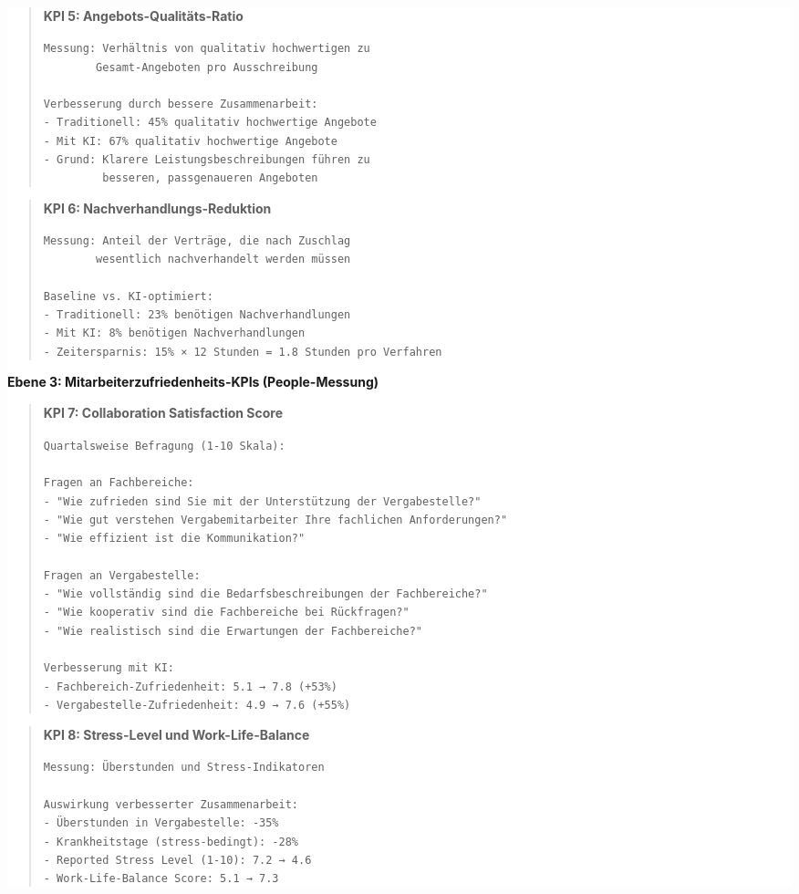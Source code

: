 > **KPI 5: Angebots-Qualitäts-Ratio**
> ```
> Messung: Verhältnis von qualitativ hochwertigen zu 
>         Gesamt-Angeboten pro Ausschreibung
> 
> Verbesserung durch bessere Zusammenarbeit:
> - Traditionell: 45% qualitativ hochwertige Angebote
> - Mit KI: 67% qualitativ hochwertige Angebote
> - Grund: Klarere Leistungsbeschreibungen führen zu 
>          besseren, passgenaueren Angeboten
> ```

> **KPI 6: Nachverhandlungs-Reduktion**
> ```
> Messung: Anteil der Verträge, die nach Zuschlag 
>         wesentlich nachverhandelt werden müssen
> 
> Baseline vs. KI-optimiert:
> - Traditionell: 23% benötigen Nachverhandlungen
> - Mit KI: 8% benötigen Nachverhandlungen
> - Zeitersparnis: 15% × 12 Stunden = 1.8 Stunden pro Verfahren
> ```

**Ebene 3: Mitarbeiterzufriedenheits-KPIs (People-Messung)**

> **KPI 7: Collaboration Satisfaction Score**
> ```
> Quartalsweise Befragung (1-10 Skala):
> 
> Fragen an Fachbereiche:
> - "Wie zufrieden sind Sie mit der Unterstützung der Vergabestelle?"
> - "Wie gut verstehen Vergabemitarbeiter Ihre fachlichen Anforderungen?"
> - "Wie effizient ist die Kommunikation?"
> 
> Fragen an Vergabestelle:
> - "Wie vollständig sind die Bedarfsbeschreibungen der Fachbereiche?"
> - "Wie kooperativ sind die Fachbereiche bei Rückfragen?"
> - "Wie realistisch sind die Erwartungen der Fachbereiche?"
> 
> Verbesserung mit KI:
> - Fachbereich-Zufriedenheit: 5.1 → 7.8 (+53%)
> - Vergabestelle-Zufriedenheit: 4.9 → 7.6 (+55%)
> ```

> **KPI 8: Stress-Level und Work-Life-Balance**
> ```
> Messung: Überstunden und Stress-Indikatoren
> 
> Auswirkung verbesserter Zusammenarbeit:
> - Überstunden in Vergabestelle: -35%
> - Krankheitstage (stress-bedingt): -28%  
> - Reported Stress Level (1-10): 7.2 → 4.6
> - Work-Life-Balance Score: 5.1 → 7.3
> ```
